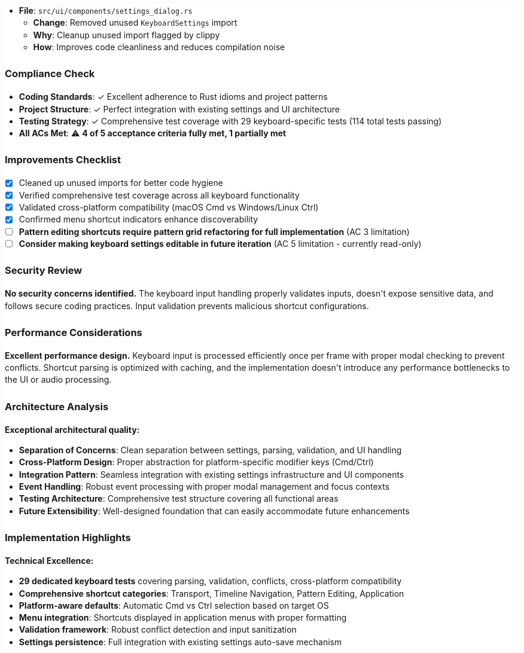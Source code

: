 - **File**: `src/ui/components/settings_dialog.rs`
  - **Change**: Removed unused `KeyboardSettings` import
  - **Why**: Cleanup unused import flagged by clippy
  - **How**: Improves code cleanliness and reduces compilation noise

### Compliance Check

- **Coding Standards**: ✓ Excellent adherence to Rust idioms and project patterns
- **Project Structure**: ✓ Perfect integration with existing settings and UI architecture
- **Testing Strategy**: ✓ Comprehensive test coverage with 29 keyboard-specific tests (114 total tests passing)
- **All ACs Met**: ⚠️ **4 of 5 acceptance criteria fully met, 1 partially met**

### Improvements Checklist

- [x] Cleaned up unused imports for better code hygiene
- [x] Verified comprehensive test coverage across all keyboard functionality
- [x] Validated cross-platform compatibility (macOS Cmd vs Windows/Linux Ctrl)
- [x] Confirmed menu shortcut indicators enhance discoverability
- [ ] **Pattern editing shortcuts require pattern grid refactoring for full implementation** (AC 3 limitation)
- [ ] **Consider making keyboard settings editable in future iteration** (AC 5 limitation - currently read-only)

### Security Review

**No security concerns identified.** The keyboard input handling properly validates inputs, doesn't expose sensitive data, and follows secure coding practices. Input validation prevents malicious shortcut configurations.

### Performance Considerations

**Excellent performance design.** Keyboard input is processed efficiently once per frame with proper modal checking to prevent conflicts. Shortcut parsing is optimized with caching, and the implementation doesn't introduce any performance bottlenecks to the UI or audio processing.

### Architecture Analysis

**Exceptional architectural quality:**

- **Separation of Concerns**: Clean separation between settings, parsing, validation, and UI handling
- **Cross-Platform Design**: Proper abstraction for platform-specific modifier keys (Cmd/Ctrl)
- **Integration Pattern**: Seamless integration with existing settings infrastructure and UI components
- **Event Handling**: Robust event processing with proper modal management and focus contexts
- **Testing Architecture**: Comprehensive test structure covering all functional areas
- **Future Extensibility**: Well-designed foundation that can easily accommodate future enhancements

### Implementation Highlights

**Technical Excellence:**
- **29 dedicated keyboard tests** covering parsing, validation, conflicts, cross-platform compatibility
- **Comprehensive shortcut categories**: Transport, Timeline Navigation, Pattern Editing, Application
- **Platform-aware defaults**: Automatic Cmd vs Ctrl selection based on target OS
- **Menu integration**: Shortcuts displayed in application menus with proper formatting
- **Validation framework**: Robust conflict detection and input sanitization
- **Settings persistence**: Full integration with existing settings auto-save mechanism
